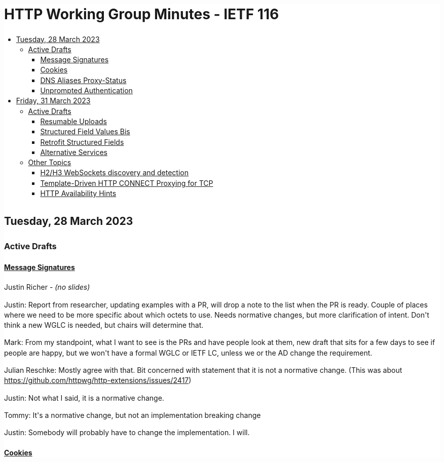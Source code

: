 # HTTP Working Group Minutes - IETF 116




- [Tuesday, 28 March 2023](#tuesday-28-march-2023)
  - [Active Drafts](#active-drafts)
    - [Message Signatures](#message-signatures)
    - [Cookies](#cookies)
    - [DNS Aliases Proxy-Status](#dns-aliases-proxy-status)
    - [Unprompted Authentication](#unprompted-authentication)
- [Friday, 31 March 2023](#friday-31-march-2023)
  - [Active Drafts](#active-drafts-1)
    - [Resumable Uploads](#resumable-uploads)
    - [Structured Field Values Bis](#structured-field-values-bis)
    - [Retrofit Structured Fields](#retrofit-structured-fields)
    - [Alternative Services](#alternative-services)
  - [Other Topics](#other-topics)
    - [H2/H3 WebSockets discovery and detection](#h2h3-websockets-discovery-and-detection)
    - [Template-Driven HTTP CONNECT Proxying for TCP](#template-driven-http-connect-proxying-for-tcp)
    - [HTTP Availability Hints](#http-availability-hints)


      

## Tuesday, 28 March 2023

### Active Drafts

#### [Message Signatures](https://datatracker.ietf.org/doc/draft-ietf-httpbis-message-signatures/) 

Justin Richer - _(no slides)_

Justin: Report from researcher, updating examples with a PR, will drop a note to the list when the PR is ready. Couple of places where we need to be more specific about which octets to use. Needs normative changes, but more clarification of intent. Don't think a new WGLC is needed, but chairs will determine that.

Mark: From my standpoint, what I want to see is the PRs and have people look at them, new draft that sits for a few days to see if people are happy, but we won't have a formal WGLC or IETF LC, unless we or the AD change the requirement.

Julian Reschke: Mostly agree with that. Bit concerned with statement that it is not a normative change. (This was about https://github.com/httpwg/http-extensions/issues/2417)

Justin: Not what I said, it is a normative change.

Tommy: It's a normative change, but not an implementation breaking change 

Justin: Somebody will probably have to change the implementation. I will.

#### [Cookies](https://datatracker.ietf.org/doc/draft-ietf-httpbis-rfc6265bis) 
